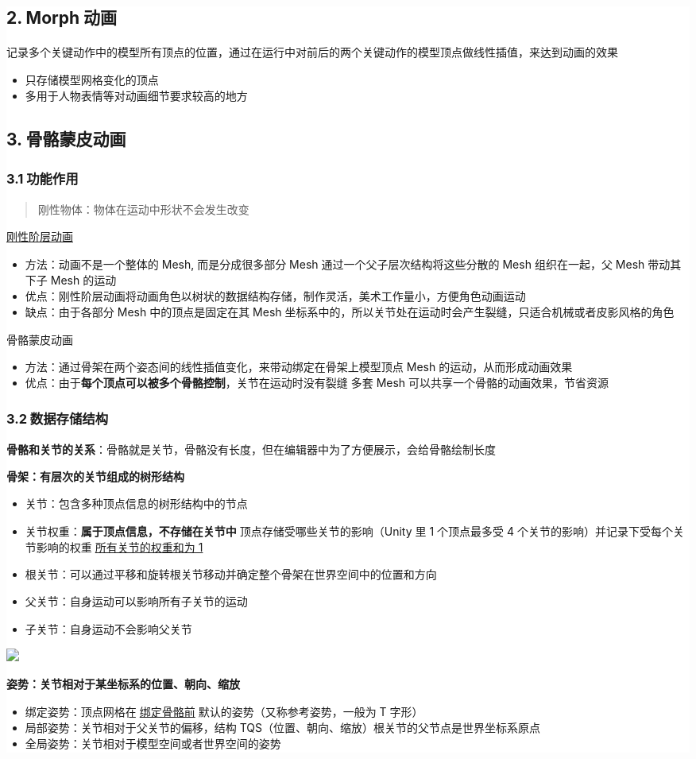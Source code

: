 



## 2. Morph 动画

记录多个关键动作中的模型所有顶点的位置，通过在运行中对前后的两个关键动作的模型顶点做线性插值，来达到动画的效果

- 只存储模型网格变化的顶点
- 多用于人物表情等对动画细节要求较高的地方





## 3. 骨骼蒙皮动画

### 3.1 功能作用

> 刚性物体：物体在运动中形状不会发生改变

<u> 刚性阶层动画</u>

- 方法：动画不是一个整体的 Mesh, 而是分成很多部分 Mesh
  通过一个父子层次结构将这些分散的 Mesh 组织在一起，父 Mesh 带动其下子 Mesh 的运动
- 优点：刚性阶层动画将动画角色以树状的数据结构存储，制作灵活，美术工作量小，方便角色动画运动
- 缺点：由于各部分 Mesh 中的顶点是固定在其 Mesh 坐标系中的，所以关节处在运动时会产生裂缝，只适合机械或者皮影风格的角色



骨骼蒙皮动画

- 方法：通过骨架在两个姿态间的线性插值变化，来带动绑定在骨架上模型顶点 Mesh 的运动，从而形成动画效果
- 优点：由于**每个顶点可以被多个骨骼控制**，关节在运动时没有裂缝
  多套 Mesh 可以共享一个骨骼的动画效果，节省资源





### 3.2 数据存储结构

**骨骼和关节的关系**：骨骼就是关节，骨骼没有长度，但在编辑器中为了方便展示，会给骨骼绘制长度

**骨架：有层次的关节组成的树形结构**

- 关节：包含多种顶点信息的树形结构中的节点
- 关节权重：**属于顶点信息，不存储在关节中**
  顶点存储受哪些关节的影响（Unity 里 1 个顶点最多受 4 个关节的影响）并记录下受每个关节影响的权重
  <u>所有关节的权重和为 1</u>

- 根关节：可以通过平移和旋转根关节移动并确定整个骨架在世界空间中的位置和方向
- 父关节：自身运动可以影响所有子关节的运动
- 子关节：自身运动不会影响父关节

![](./images/animation_spine.png)



**姿势：关节相对于某坐标系的位置、朝向、缩放**

- 绑定姿势：顶点网格在 <u>绑定骨骼前</u> 默认的姿势（又称参考姿势，一般为 T 字形）
- 局部姿势：关节相对于父关节的偏移，结构 TQS（位置、朝向、缩放）根关节的父节点是世界坐标系原点
- 全局姿势：关节相对于模型空间或者世界空间的姿势
